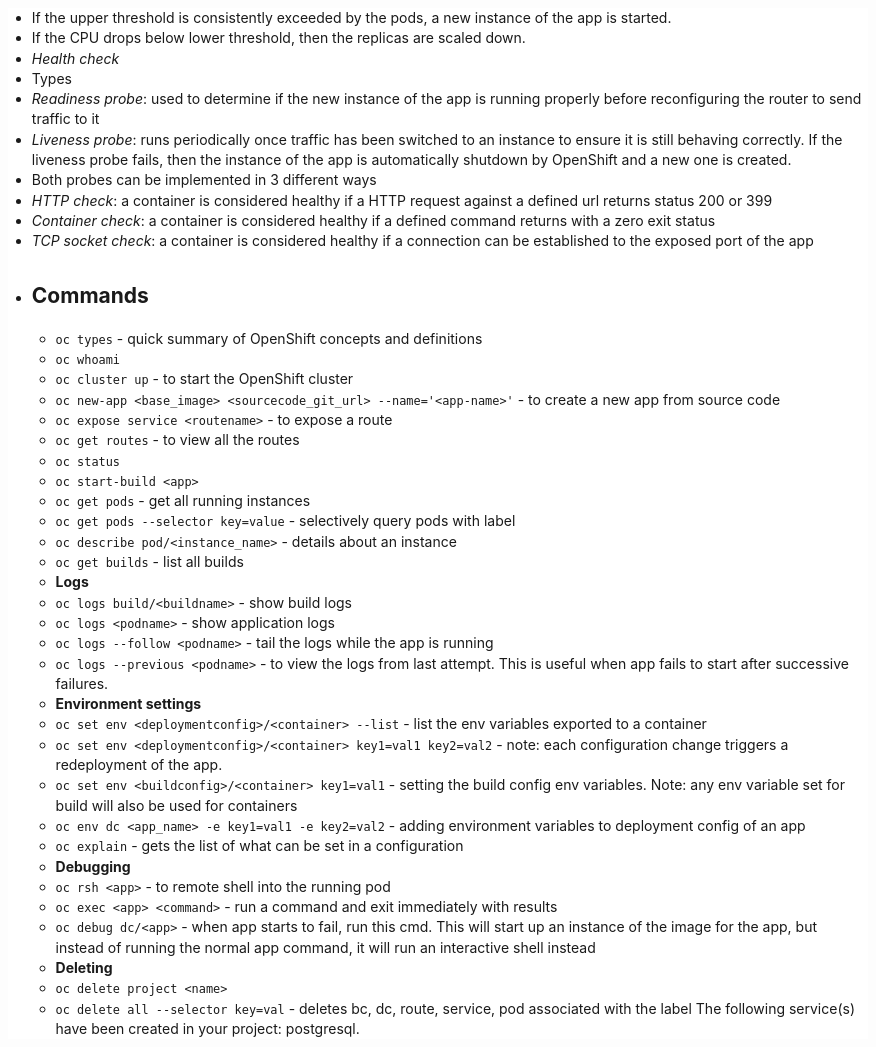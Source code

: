   * If the upper threshold is consistently exceeded by the pods, a new instance of the app is started. 
  * If the CPU drops below lower threshold, then the replicas are scaled down.
  * _Health check_
  * Types
  * _Readiness probe_: used to determine if the new instance of the app is running properly before reconfiguring the router to send traffic to it
  * _Liveness probe_: runs periodically once traffic has been switched to an instance to ensure it is still behaving correctly. If the liveness probe fails, then the instance of the app is automatically shutdown by OpenShift and a new one is created.
  * Both probes can be implemented in 3 different ways
  * _HTTP check_: a container is considered healthy if a HTTP request against a defined url returns status 200 or 399
  * _Container check_: a container is considered healthy if a defined command returns with a zero exit status
  * _TCP socket check_: a container is considered healthy if a connection can be established to the exposed port of the app
- ## Commands
  
  * `oc types` - quick summary of OpenShift concepts and definitions
  * `oc whoami`
  * `oc cluster up` - to start the OpenShift cluster
  * `oc new-app <base_image> <sourcecode_git_url> --name='<app-name>'` - to create a new app from source code
  * `oc expose service <routename>` - to expose a route
  * `oc get routes` - to view all the routes 
  * `oc status`
  * `oc start-build <app>`
  * `oc get pods` - get all running instances
  * `oc get pods --selector key=value` - selectively query pods with label
  * `oc describe pod/<instance_name>` - details about an instance
  * `oc get builds` - list all builds
  * __Logs__
  * `oc logs build/<buildname>` - show build logs
  * `oc logs <podname>` - show application logs
  * `oc logs --follow <podname>` - tail the logs while the app is running
  * `oc logs --previous <podname>` - to view the logs from last attempt. This is useful when app fails to start after successive failures.
  * __Environment settings__
  * `oc set env <deploymentconfig>/<container> --list` - list the env variables exported to a container
  * `oc set env <deploymentconfig>/<container> key1=val1 key2=val2` - note: each configuration change triggers a redeployment of the app.
  * `oc set env <buildconfig>/<container> key1=val1` - setting the build config env variables. Note: any env variable set for build will also be used for containers
  * `oc env dc <app_name> -e key1=val1 -e key2=val2` - adding environment variables to deployment config of an app
  * `oc explain` - gets the list of what can be set in a configuration
  * __Debugging__
  * `oc rsh <app>` - to remote shell into the running pod
  * `oc exec <app> <command>` - run a command and exit immediately with results
  * `oc debug dc/<app>` - when app starts to fail, run this cmd. This will start up an instance of the image for the app, but instead of running the normal app command, it will run an interactive shell instead
  * __Deleting__
  * `oc delete project <name>`
  * `oc delete all --selector key=val` - deletes bc, dc, route, service, pod associated with the label
  The following service(s) have been created in your project: postgresql.
  
